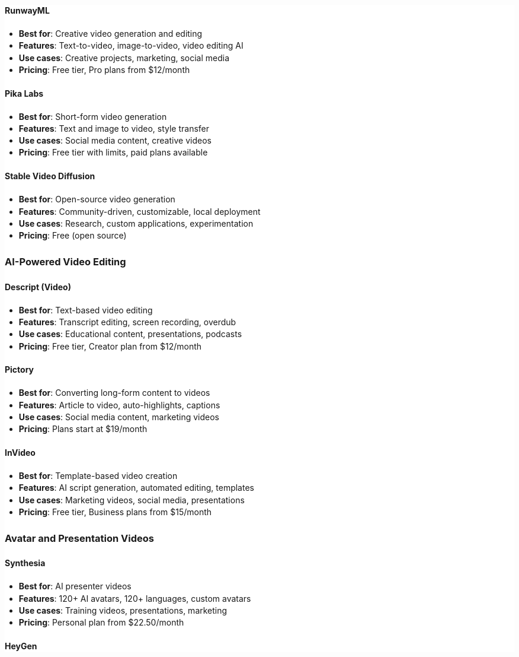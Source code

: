 #### RunwayML

- **Best for**: Creative video generation and editing
- **Features**: Text-to-video, image-to-video, video editing AI
- **Use cases**: Creative projects, marketing, social media
- **Pricing**: Free tier, Pro plans from $12/month

#### Pika Labs

- **Best for**: Short-form video generation
- **Features**: Text and image to video, style transfer
- **Use cases**: Social media content, creative videos
- **Pricing**: Free tier with limits, paid plans available

#### Stable Video Diffusion

- **Best for**: Open-source video generation
- **Features**: Community-driven, customizable, local deployment
- **Use cases**: Research, custom applications, experimentation
- **Pricing**: Free (open source)

### AI-Powered Video Editing

#### Descript (Video)

- **Best for**: Text-based video editing
- **Features**: Transcript editing, screen recording, overdub
- **Use cases**: Educational content, presentations, podcasts
- **Pricing**: Free tier, Creator plan from $12/month

#### Pictory

- **Best for**: Converting long-form content to videos
- **Features**: Article to video, auto-highlights, captions
- **Use cases**: Social media content, marketing videos
- **Pricing**: Plans start at $19/month

#### InVideo

- **Best for**: Template-based video creation
- **Features**: AI script generation, automated editing, templates
- **Use cases**: Marketing videos, social media, presentations
- **Pricing**: Free tier, Business plans from $15/month

### Avatar and Presentation Videos

#### Synthesia

- **Best for**: AI presenter videos
- **Features**: 120+ AI avatars, 120+ languages, custom avatars
- **Use cases**: Training videos, presentations, marketing
- **Pricing**: Personal plan from $22.50/month

#### HeyGen
